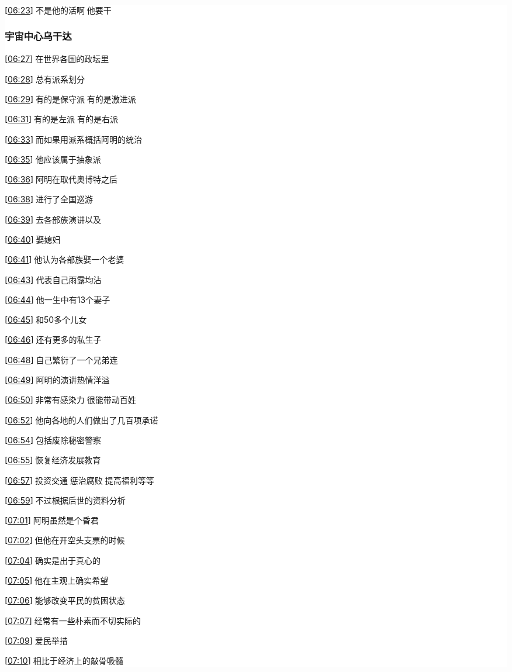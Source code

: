 [[06:23](https://www.bilibili.com/BV1Pp4y1W7rc?t=383)] 不是他的活啊 他要干

### 宇宙中心乌干达

[[06:27](https://www.bilibili.com/BV1Pp4y1W7rc?t=387)] 在世界各国的政坛里

[[06:28](https://www.bilibili.com/BV1Pp4y1W7rc?t=388)] 总有派系划分

[[06:29](https://www.bilibili.com/BV1Pp4y1W7rc?t=389)] 有的是保守派 有的是激进派

[[06:31](https://www.bilibili.com/BV1Pp4y1W7rc?t=391)] 有的是左派 有的是右派

[[06:33](https://www.bilibili.com/BV1Pp4y1W7rc?t=393)] 而如果用派系概括阿明的统治

[[06:35](https://www.bilibili.com/BV1Pp4y1W7rc?t=395)] 他应该属于抽象派

[[06:36](https://www.bilibili.com/BV1Pp4y1W7rc?t=396)] 阿明在取代奥博特之后

[[06:38](https://www.bilibili.com/BV1Pp4y1W7rc?t=398)] 进行了全国巡游

[[06:39](https://www.bilibili.com/BV1Pp4y1W7rc?t=399)] 去各部族演讲以及

[[06:40](https://www.bilibili.com/BV1Pp4y1W7rc?t=400)] 娶媳妇

[[06:41](https://www.bilibili.com/BV1Pp4y1W7rc?t=401)] 他认为各部族娶一个老婆

[[06:43](https://www.bilibili.com/BV1Pp4y1W7rc?t=403)] 代表自己雨露均沾

[[06:44](https://www.bilibili.com/BV1Pp4y1W7rc?t=404)] 他一生中有13个妻子

[[06:45](https://www.bilibili.com/BV1Pp4y1W7rc?t=405)] 和50多个儿女

[[06:46](https://www.bilibili.com/BV1Pp4y1W7rc?t=406)] 还有更多的私生子

[[06:48](https://www.bilibili.com/BV1Pp4y1W7rc?t=408)] 自己繁衍了一个兄弟连

[[06:49](https://www.bilibili.com/BV1Pp4y1W7rc?t=409)] 阿明的演讲热情洋溢

[[06:50](https://www.bilibili.com/BV1Pp4y1W7rc?t=410)] 非常有感染力 很能带动百姓

[[06:52](https://www.bilibili.com/BV1Pp4y1W7rc?t=412)] 他向各地的人们做出了几百项承诺

[[06:54](https://www.bilibili.com/BV1Pp4y1W7rc?t=414)] 包括废除秘密警察

[[06:55](https://www.bilibili.com/BV1Pp4y1W7rc?t=415)] 恢复经济发展教育

[[06:57](https://www.bilibili.com/BV1Pp4y1W7rc?t=417)] 投资交通 惩治腐败 提高福利等等

[[06:59](https://www.bilibili.com/BV1Pp4y1W7rc?t=419)] 不过根据后世的资料分析

[[07:01](https://www.bilibili.com/BV1Pp4y1W7rc?t=421)] 阿明虽然是个昏君

[[07:02](https://www.bilibili.com/BV1Pp4y1W7rc?t=422)] 但他在开空头支票的时候

[[07:04](https://www.bilibili.com/BV1Pp4y1W7rc?t=424)] 确实是出于真心的

[[07:05](https://www.bilibili.com/BV1Pp4y1W7rc?t=425)] 他在主观上确实希望

[[07:06](https://www.bilibili.com/BV1Pp4y1W7rc?t=426)] 能够改变平民的贫困状态

[[07:07](https://www.bilibili.com/BV1Pp4y1W7rc?t=427)] 经常有一些朴素而不切实际的

[[07:09](https://www.bilibili.com/BV1Pp4y1W7rc?t=429)] 爱民举措

[[07:10](https://www.bilibili.com/BV1Pp4y1W7rc?t=430)] 相比于经济上的敲骨吸髓
